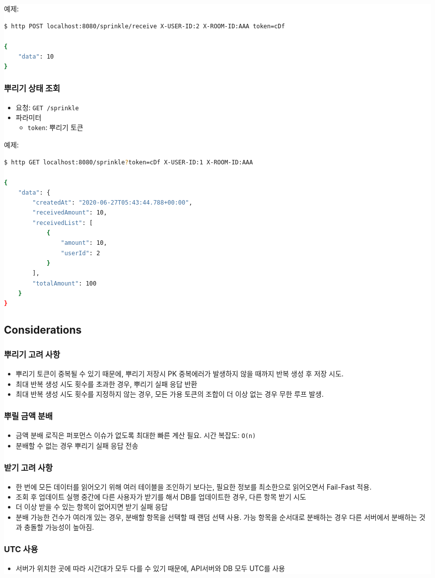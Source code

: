 예제:
```bash
$ http POST localhost:8080/sprinkle/receive X-USER-ID:2 X-ROOM-ID:AAA token=cDf

{
    "data": 10
}
```

### 뿌리기 상태 조회
* 요청: `GET /sprinkle`
* 파라미터
  * `token`: 뿌리기 토큰

예제:
```bash
$ http GET localhost:8080/sprinkle?token=cDf X-USER-ID:1 X-ROOM-ID:AAA

{
    "data": {
        "createdAt": "2020-06-27T05:43:44.788+00:00",
        "receivedAmount": 10,
        "receivedList": [
            {
                "amount": 10,
                "userId": 2
            }
        ],
        "totalAmount": 100
    }
}
```

## Considerations
### 뿌리기 고려 사항
* 뿌리기 토큰이 중복될 수 있기 때문에, 뿌리기 저장시 PK 중복에러가 발생하지 않을 때까지 반복 생성 후 저장 시도.
* 최대 반복 생성 시도 횟수를 초과한 경우, 뿌리기 실패 응답 반환
* 최대 반복 생성 시도 횟수를 지정하지 않는 경우, 모든 가용 토큰의 조합이 더 이상 없는 경우 무한 루프 발생.

### 뿌릴 금액 분배
* 금액 분배 로직은 퍼포먼스 이슈가 없도록 최대한 빠른 계산 필요. 시간 복잡도: `O(n)`
* 분배할 수 없는 경우 뿌리기 실패 응답 전송

### 받기 고려 사항
* 한 번에 모든 데이터를 읽어오기 위해 여러 테이블을 조인하기 보다는, 필요한 정보를 최소한으로 읽어오면서 Fail-Fast 적용.
* 조회 후 업데이트 실행 중간에 다른 사용자가 받기를 해서 DB를 업데이트한 경우, 다른 항목 받기 시도
* 더 이상 받을 수 있는 항목이 없어지면 받기 실패 응답 
* 분배 가능한 건수가 여러개 있는 경우, 분배할 항목을 선택할 때 랜덤 선택 사용. 가능 항목을 순서대로 분배하는 경우 다른 서버에서 분배하는 것과 충돌할 가능성이 높아짐.

### UTC 사용
* 서버가 위치한 곳에 따라 시간대가 모두 다를 수 있기 때문에, API서버와 DB 모두 UTC를 사용
